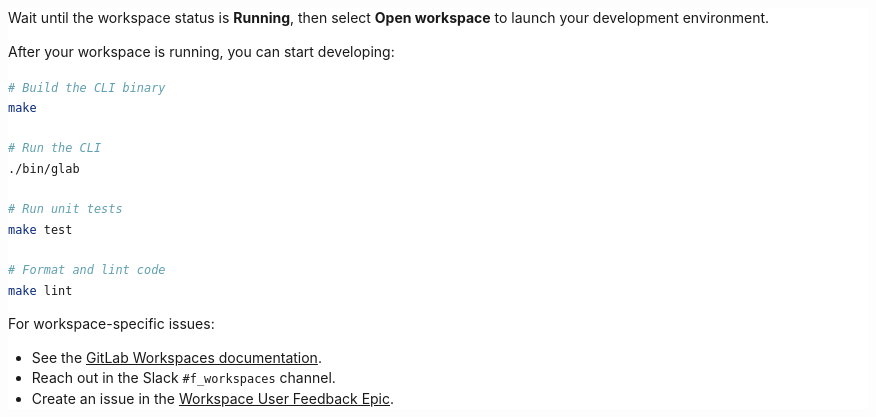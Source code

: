 Wait until the workspace status is **Running**, then select **Open workspace** to launch your
development environment.

After your workspace is running, you can start developing:

```bash
# Build the CLI binary
make

# Run the CLI
./bin/glab

# Run unit tests
make test

# Format and lint code
make lint
```

For workspace-specific issues:

- See the [GitLab Workspaces documentation](https://docs.gitlab.com/user/workspace/).
- Reach out in the Slack `#f_workspaces` channel.
- Create an issue in the [Workspace User Feedback Epic](https://gitlab.com/groups/gitlab-org/-/epics/12601).
